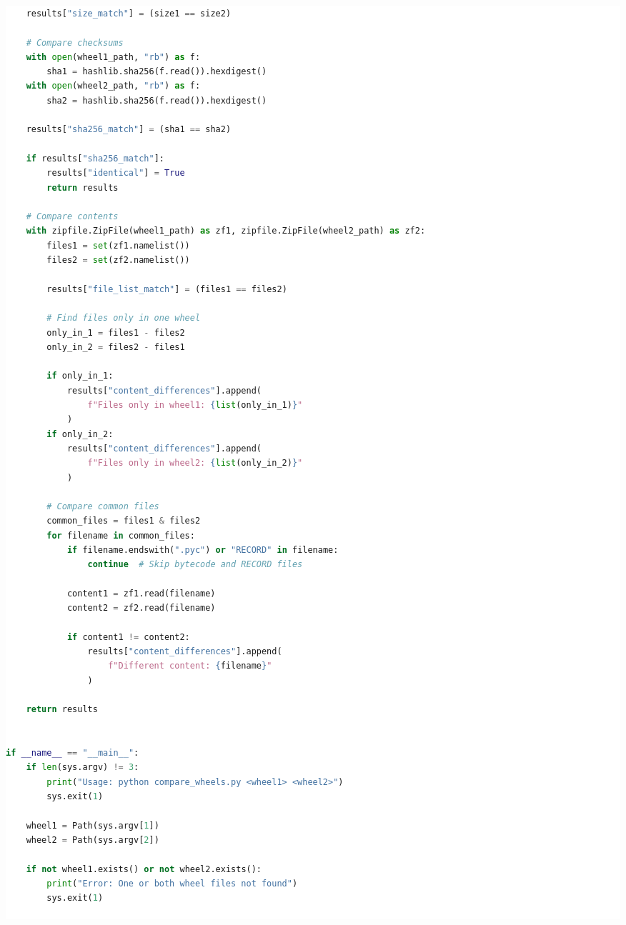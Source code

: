 ```python
    results["size_match"] = (size1 == size2)
    
    # Compare checksums
    with open(wheel1_path, "rb") as f:
        sha1 = hashlib.sha256(f.read()).hexdigest()
    with open(wheel2_path, "rb") as f:
        sha2 = hashlib.sha256(f.read()).hexdigest()
    
    results["sha256_match"] = (sha1 == sha2)
    
    if results["sha256_match"]:
        results["identical"] = True
        return results
    
    # Compare contents
    with zipfile.ZipFile(wheel1_path) as zf1, zipfile.ZipFile(wheel2_path) as zf2:
        files1 = set(zf1.namelist())
        files2 = set(zf2.namelist())
        
        results["file_list_match"] = (files1 == files2)
        
        # Find files only in one wheel
        only_in_1 = files1 - files2
        only_in_2 = files2 - files1
        
        if only_in_1:
            results["content_differences"].append(
                f"Files only in wheel1: {list(only_in_1)}"
            )
        if only_in_2:
            results["content_differences"].append(
                f"Files only in wheel2: {list(only_in_2)}"
            )
        
        # Compare common files
        common_files = files1 & files2
        for filename in common_files:
            if filename.endswith(".pyc") or "RECORD" in filename:
                continue  # Skip bytecode and RECORD files
            
            content1 = zf1.read(filename)
            content2 = zf2.read(filename)
            
            if content1 != content2:
                results["content_differences"].append(
                    f"Different content: {filename}"
                )
    
    return results


if __name__ == "__main__":
    if len(sys.argv) != 3:
        print("Usage: python compare_wheels.py <wheel1> <wheel2>")
        sys.exit(1)
    
    wheel1 = Path(sys.argv[1])
    wheel2 = Path(sys.argv[2])
    
    if not wheel1.exists() or not wheel2.exists():
        print("Error: One or both wheel files not found")
        sys.exit(1)
    
```